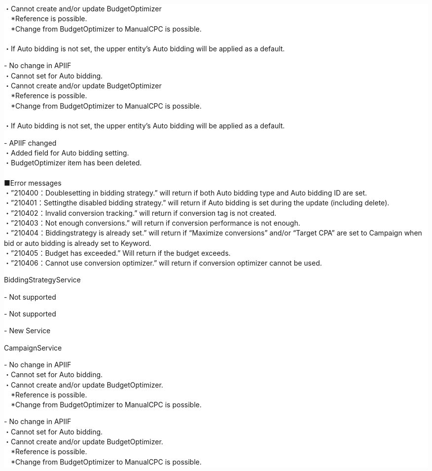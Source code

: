 ・Cannot create  and/or update BudgetOptimizer<br>
　*Reference is possible.<br>
　*Change from BudgetOptimizer to ManualCPC is possible.<br>
<br>
・If Auto bidding is not set, the upper entity’s Auto bidding will be applied as a default. </p>
</td>
<td valign="top">
   <p>- No change in APIIF<br>
・Cannot set for Auto bidding.<br>
・Cannot create and/or update BudgetOptimizer<br>
　*Reference is possible.<br>
　*Change from BudgetOptimizer to ManualCPC is possible.<br>
<br>
・If Auto bidding is not set, the upper entity’s Auto bidding will be applied as a default. </p>
</td>
<td valign="top">
   <p>- APIIF changed<br>
・Added field for Auto bidding setting.<br>
・BudgetOptimizer item has been deleted.<br>
<br>
■Error messages<br>
・”210400：Doublesetting in bidding strategy.” will return if both Auto bidding type and Auto bidding ID are set.<br>
・”210401：Settingthe disabled bidding strategy.” will return if Auto bidding is set during the update (including delete).<br>
・”210402：Invalid conversion tracking.” will return if conversion tag is not created.<br>
・”210403：Not enough conversions.” will return if conversion performance is not enough.<br>
・”210404：Biddingstrategy is already set.” will return if “Maximize conversions” and/or “Target CPA” are set to Campaign when bid or auto bidding is already set to Keyword.<br>
・”210405：Budget has exceeded.” Will return if the budget exceeds.<br>
・”210406：Cannot use conversion optimizer.” will return if conversion optimizer cannot be used.</p>
</td>
</tr>
<tr>
<td valign="top">
   <p>BiddingStrategyService</p>
</td>
<td valign="top">
   <p>- Not supported</p>
</td>
<td valign="top">
   <p>- Not supported</p>
</td>
<td valign="top">
   <p>- New Service</p>
</td>
</tr>
<tr>
<td valign="top">
   <p>CampaignService</p>
</td>
<td valign="top">
   <p>- No change in APIIF<br>
・Cannot set for Auto bidding.<br>
・Cannot create and/or update BudgetOptimizer.<br>
　*Reference is possible.<br>
　*Change from BudgetOptimizer to ManualCPC is possible.</p>
</td>
<td valign="top">
   <p>- No change in APIIF<br>
・Cannot set for Auto bidding.<br>
・Cannot create and/or update BudgetOptimizer.<br>
　*Reference is possible.<br>
　*Change from BudgetOptimizer to ManualCPC is possible.</p>
